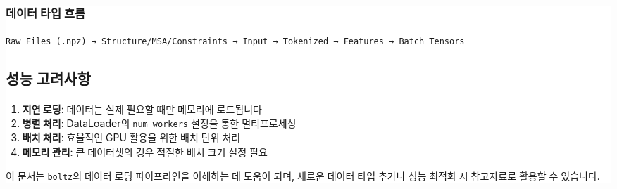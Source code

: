 ### 데이터 타입 흐름
```
Raw Files (.npz) → Structure/MSA/Constraints → Input → Tokenized → Features → Batch Tensors
```

## 성능 고려사항

1. **지연 로딩**: 데이터는 실제 필요할 때만 메모리에 로드됩니다
2. **병렬 처리**: DataLoader의 `num_workers` 설정을 통한 멀티프로세싱
3. **배치 처리**: 효율적인 GPU 활용을 위한 배치 단위 처리
4. **메모리 관리**: 큰 데이터셋의 경우 적절한 배치 크기 설정 필요

이 문서는 `boltz`의 데이터 로딩 파이프라인을 이해하는 데 도움이 되며, 새로운 데이터 타입 추가나 성능 최적화 시 참고자료로 활용할 수 있습니다. 